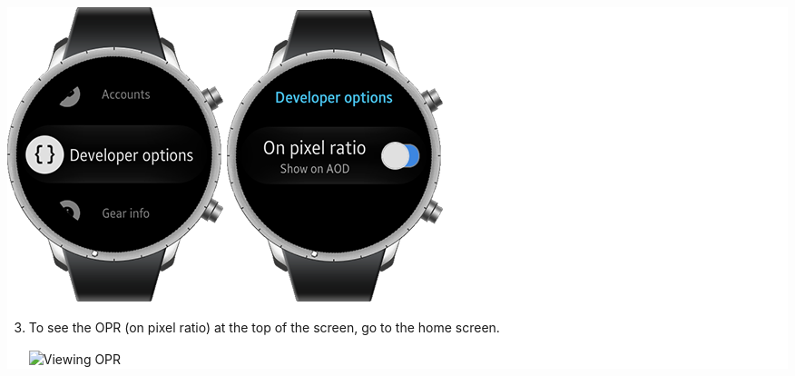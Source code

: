  ![Developer options](./media/developer_options.png) ![On pixel ratio](./media/turn_on_opr.png)

3. To see the OPR (on pixel ratio) at the top of the screen, go to the home screen.

   ![Viewing OPR](./media/watch_face_opr.png)
